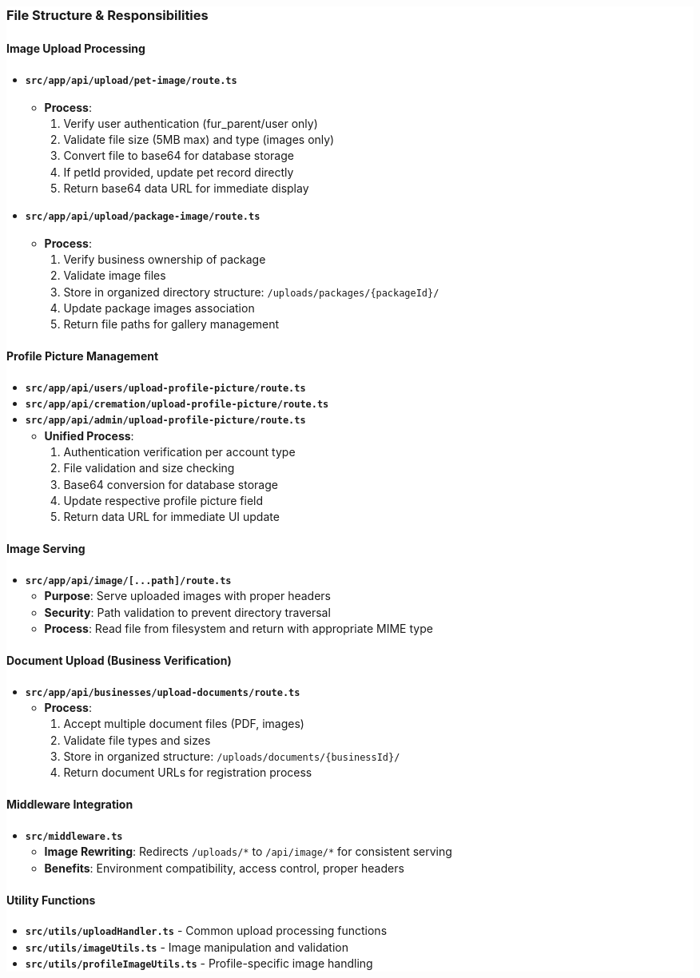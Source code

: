 ### File Structure & Responsibilities

#### **Image Upload Processing**
- **`src/app/api/upload/pet-image/route.ts`**
  - **Process**:
    1. Verify user authentication (fur_parent/user only)
    2. Validate file size (5MB max) and type (images only)
    3. Convert file to base64 for database storage
    4. If petId provided, update pet record directly
    5. Return base64 data URL for immediate display

- **`src/app/api/upload/package-image/route.ts`**
  - **Process**:
    1. Verify business ownership of package
    2. Validate image files
    3. Store in organized directory structure: `/uploads/packages/{packageId}/`
    4. Update package images association
    5. Return file paths for gallery management

#### **Profile Picture Management**
- **`src/app/api/users/upload-profile-picture/route.ts`**
- **`src/app/api/cremation/upload-profile-picture/route.ts`**
- **`src/app/api/admin/upload-profile-picture/route.ts`**
  - **Unified Process**:
    1. Authentication verification per account type
    2. File validation and size checking
    3. Base64 conversion for database storage
    4. Update respective profile picture field
    5. Return data URL for immediate UI update

#### **Image Serving**
- **`src/app/api/image/[...path]/route.ts`**
  - **Purpose**: Serve uploaded images with proper headers
  - **Security**: Path validation to prevent directory traversal
  - **Process**: Read file from filesystem and return with appropriate MIME type

#### **Document Upload (Business Verification)**
- **`src/app/api/businesses/upload-documents/route.ts`**
  - **Process**:
    1. Accept multiple document files (PDF, images)
    2. Validate file types and sizes
    3. Store in organized structure: `/uploads/documents/{businessId}/`
    4. Return document URLs for registration process

#### **Middleware Integration**
- **`src/middleware.ts`**
  - **Image Rewriting**: Redirects `/uploads/*` to `/api/image/*` for consistent serving
  - **Benefits**: Environment compatibility, access control, proper headers

#### **Utility Functions**
- **`src/utils/uploadHandler.ts`** - Common upload processing functions
- **`src/utils/imageUtils.ts`** - Image manipulation and validation
- **`src/utils/profileImageUtils.ts`** - Profile-specific image handling
